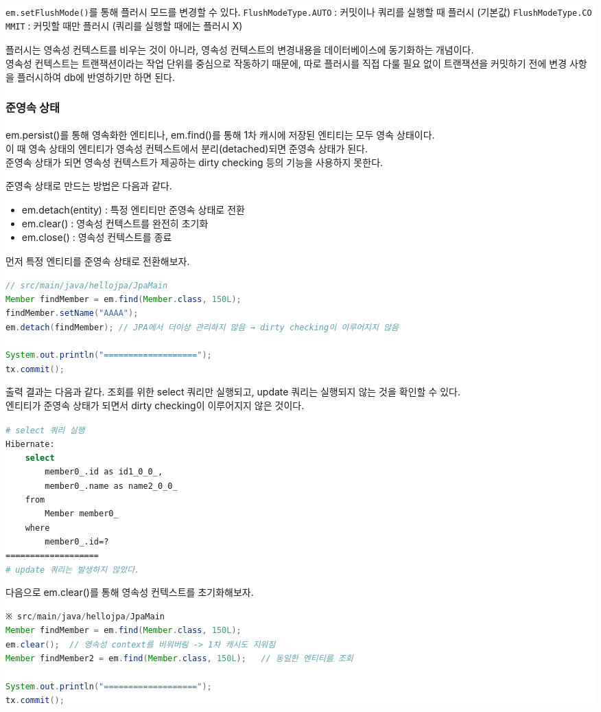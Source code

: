`em.setFlushMode()`를 통해 플러시 모드를 변경할 수 있다.
`FlushModeType.AUTO` : 커밋이나 쿼리를 실행할 때 플러시 (기본값)
`FlushModeType.COMMIT` : 커밋할 때만 플러시 (쿼리를 실행할 때에는 플러시 X)

플러시는 영속성 컨텍스트를 비우는 것이 아니라, 영속성 컨텍스트의 변경내용을 데이터베이스에 동기화하는 개념이다.  
영속성 컨텍스트는 트랜잭션이라는 작업 단위를 중심으로 작동하기 때문에, 따로 플러시를 직접 다룰 필요 없이 트랜잭션을 커밋하기 전에 변경 사항을 플러시하여 db에 반영하기만 하면 된다.

### 준영속 상태

em.persist()를 통해 영속화한 엔티티나, em.find()를 통해 1차 캐시에 저장된 엔티티는 모두 영속 상태이다.  
이 때 영속 상태의 엔티티가 영속성 컨텍스트에서 분리(detached)되면 준영속 상태가 된다.  
준영속 상태가 되면 영속성 컨텍스트가 제공하는 dirty checking 등의 기능을 사용하지 못한다.

준영속 상태로 만드는 방법은 다음과 같다.

- em.detach(entity) : 특정 엔티티만 준영속 상태로 전환
- em.clear() : 영속성 컨텍스트를 완전히 초기화
- em.close() : 영속성 컨텍스트를 종료

먼저 특정 엔티티를 준영속 상태로 전환해보자.

```java
// src/main/java/hellojpa/JpaMain
Member findMember = em.find(Member.class, 150L);
findMember.setName("AAAA");
em.detach(findMember); // JPA에서 더이상 관리하지 않음 → dirty checking이 이루어지지 않음

System.out.println("===================");
tx.commit();
```

출력 결과는 다음과 같다.
조회를 위한 select 쿼리만 실행되고, update 쿼리는 실행되지 않는 것을 확인할 수 있다.  
엔티티가 준영속 상태가 되면서 dirty checking이 이루어지지 않은 것이다.

```bash
# select 쿼리 실행
Hibernate:
    select
        member0_.id as id1_0_0_,
        member0_.name as name2_0_0_
    from
        Member member0_
    where
        member0_.id=?
===================
# update 쿼리는 발생하지 않았다.
```

다음으로 em.clear()를 통해 영속성 컨텍스트를 초기화해보자.

```java
※ src/main/java/hellojpa/JpaMain
Member findMember = em.find(Member.class, 150L);
em.clear();  // 영속성 context를 비워버림 -> 1차 캐시도 지워짐
Member findMember2 = em.find(Member.class, 150L);   // 동일한 엔티티를 조회

System.out.println("===================");
tx.commit();
```
